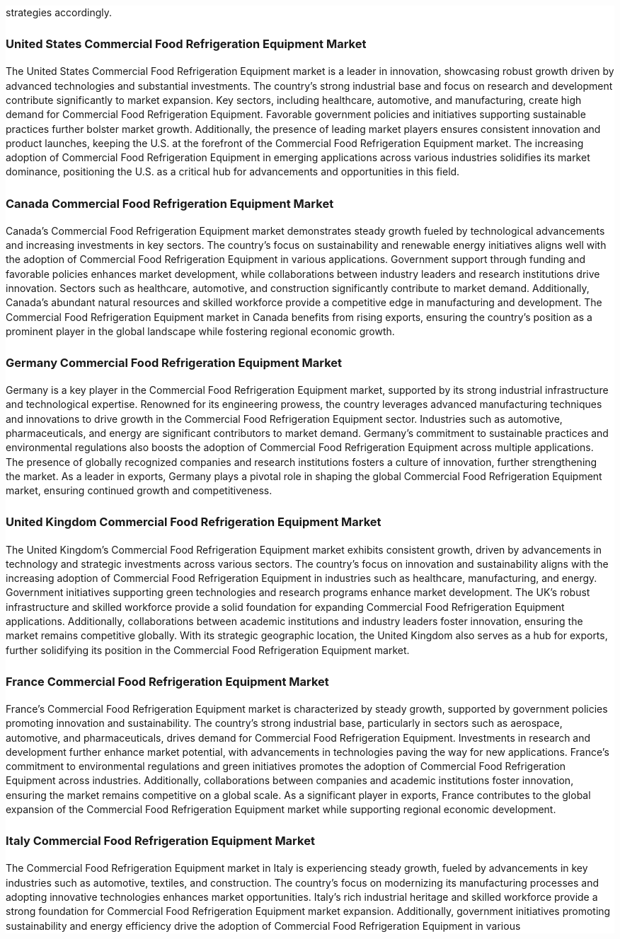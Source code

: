 strategies accordingly.</p><h3>United States Commercial Food Refrigeration Equipment Market</h3><p>The United States Commercial Food Refrigeration Equipment market is a leader in innovation, showcasing robust growth driven by advanced technologies and substantial investments. The country&rsquo;s strong industrial base and focus on research and development contribute significantly to market expansion. Key sectors, including healthcare, automotive, and manufacturing, create high demand for Commercial Food Refrigeration Equipment. Favorable government policies and initiatives supporting sustainable practices further bolster market growth. Additionally, the presence of leading market players ensures consistent innovation and product launches, keeping the U.S. at the forefront of the Commercial Food Refrigeration Equipment market. The increasing adoption of Commercial Food Refrigeration Equipment in emerging applications across various industries solidifies its market dominance, positioning the U.S. as a critical hub for advancements and opportunities in this field.</p><h3>Canada Commercial Food Refrigeration Equipment Market</h3><p>Canada&rsquo;s Commercial Food Refrigeration Equipment market demonstrates steady growth fueled by technological advancements and increasing investments in key sectors. The country&rsquo;s focus on sustainability and renewable energy initiatives aligns well with the adoption of Commercial Food Refrigeration Equipment in various applications. Government support through funding and favorable policies enhances market development, while collaborations between industry leaders and research institutions drive innovation. Sectors such as healthcare, automotive, and construction significantly contribute to market demand. Additionally, Canada&rsquo;s abundant natural resources and skilled workforce provide a competitive edge in manufacturing and development. The Commercial Food Refrigeration Equipment market in Canada benefits from rising exports, ensuring the country&rsquo;s position as a prominent player in the global landscape while fostering regional economic growth.</p><h3>Germany Commercial Food Refrigeration Equipment Market</h3><p>Germany is a key player in the Commercial Food Refrigeration Equipment market, supported by its strong industrial infrastructure and technological expertise. Renowned for its engineering prowess, the country leverages advanced manufacturing techniques and innovations to drive growth in the Commercial Food Refrigeration Equipment sector. Industries such as automotive, pharmaceuticals, and energy are significant contributors to market demand. Germany&rsquo;s commitment to sustainable practices and environmental regulations also boosts the adoption of Commercial Food Refrigeration Equipment across multiple applications. The presence of globally recognized companies and research institutions fosters a culture of innovation, further strengthening the market. As a leader in exports, Germany plays a pivotal role in shaping the global Commercial Food Refrigeration Equipment market, ensuring continued growth and competitiveness.</p><h3>United Kingdom Commercial Food Refrigeration Equipment Market</h3><p>The United Kingdom&rsquo;s Commercial Food Refrigeration Equipment market exhibits consistent growth, driven by advancements in technology and strategic investments across various sectors. The country&rsquo;s focus on innovation and sustainability aligns with the increasing adoption of Commercial Food Refrigeration Equipment in industries such as healthcare, manufacturing, and energy. Government initiatives supporting green technologies and research programs enhance market development. The UK&rsquo;s robust infrastructure and skilled workforce provide a solid foundation for expanding Commercial Food Refrigeration Equipment applications. Additionally, collaborations between academic institutions and industry leaders foster innovation, ensuring the market remains competitive globally. With its strategic geographic location, the United Kingdom also serves as a hub for exports, further solidifying its position in the Commercial Food Refrigeration Equipment market.</p><h3>France Commercial Food Refrigeration Equipment Market</h3><p>France&rsquo;s Commercial Food Refrigeration Equipment market is characterized by steady growth, supported by government policies promoting innovation and sustainability. The country&rsquo;s strong industrial base, particularly in sectors such as aerospace, automotive, and pharmaceuticals, drives demand for Commercial Food Refrigeration Equipment. Investments in research and development further enhance market potential, with advancements in technologies paving the way for new applications. France&rsquo;s commitment to environmental regulations and green initiatives promotes the adoption of Commercial Food Refrigeration Equipment across industries. Additionally, collaborations between companies and academic institutions foster innovation, ensuring the market remains competitive on a global scale. As a significant player in exports, France contributes to the global expansion of the Commercial Food Refrigeration Equipment market while supporting regional economic development.</p><h3>Italy Commercial Food Refrigeration Equipment Market</h3><p>The Commercial Food Refrigeration Equipment market in Italy is experiencing steady growth, fueled by advancements in key industries such as automotive, textiles, and construction. The country&rsquo;s focus on modernizing its manufacturing processes and adopting innovative technologies enhances market opportunities. Italy&rsquo;s rich industrial heritage and skilled workforce provide a strong foundation for Commercial Food Refrigeration Equipment market expansion. Additionally, government initiatives promoting sustainability and energy efficiency drive the adoption of Commercial Food Refrigeration Equipment in various